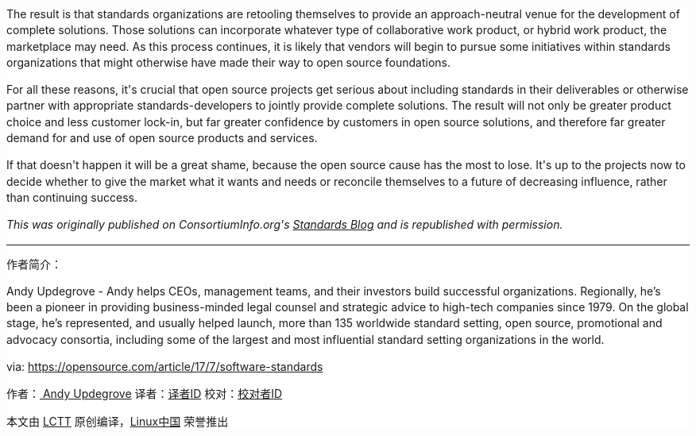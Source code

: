 The result is that standards organizations are retooling themselves to provide an approach-neutral venue for the development of complete solutions. Those solutions can incorporate whatever type of collaborative work product, or hybrid work product, the marketplace may need. As this process continues, it is likely that vendors will begin to pursue some initiatives within standards organizations that might otherwise have made their way to open source foundations.

For all these reasons, it's crucial that open source projects get serious about including standards in their deliverables or otherwise partner with appropriate standards-developers to jointly provide complete solutions. The result will not only be greater product choice and less customer lock-in, but far greater confidence by customers in open source solutions, and therefore far greater demand for and use of open source products and services.

If that doesn't happen it will be a great shame, because the open source cause has the most to lose. It's up to the projects now to decide whether to give the market what it wants and needs or reconcile themselves to a future of decreasing influence, rather than continuing success.

 _This was originally published on ConsortiumInfo.org's [Standards Blog][2] and is republished with permission._

--------------------------------------------------------------------------------

作者简介：

Andy Updegrove - Andy helps CEOs, management teams, and their investors build successful organizations. Regionally, he’s been a pioneer in providing business-minded legal counsel and strategic advice to high-tech companies since 1979. On the global stage, he’s represented, and usually helped launch, more than 135 worldwide standard setting, open source, promotional and advocacy consortia, including some of the largest and most influential standard setting organizations in the world. 


via: https://opensource.com/article/17/7/software-standards

作者：[ Andy Updegrove][a]
译者：[译者ID](https://github.com/译者ID)
校对：[校对者ID](https://github.com/校对者ID)

本文由 [LCTT](https://github.com/LCTT/TranslateProject) 原创编译，[Linux中国](https://linux.cn/) 荣誉推出

[a]:https://opensource.com/users/andrewupdegrove
[1]:https://opensource.com/article/17/7/software-standards?rate=kKK6oD-vGSEdDMj7OHpBMSqASMqbz3ii94q1Kj12lCI
[2]:http://www.consortiuminfo.org/standardsblog/article.php?story=20170616133415179
[3]:https://opensource.com/user/16796/feed
[4]:https://www.apache.org/
[5]:https://projects.apache.org/
[6]:https://www.linuxfoundation.org/
[7]:https://www.linuxfoundation.org/projects/directory
[8]:https://www.enterprisetech.com/2017/06/14/well-enslaved-proprietary-clouds-unless-collaborate/
[9]:https://opensource.com/users/andrewupdegrove
[10]:https://opensource.com/users/andrewupdegrove
[11]:https://opensource.com/article/17/7/software-standards#comments
